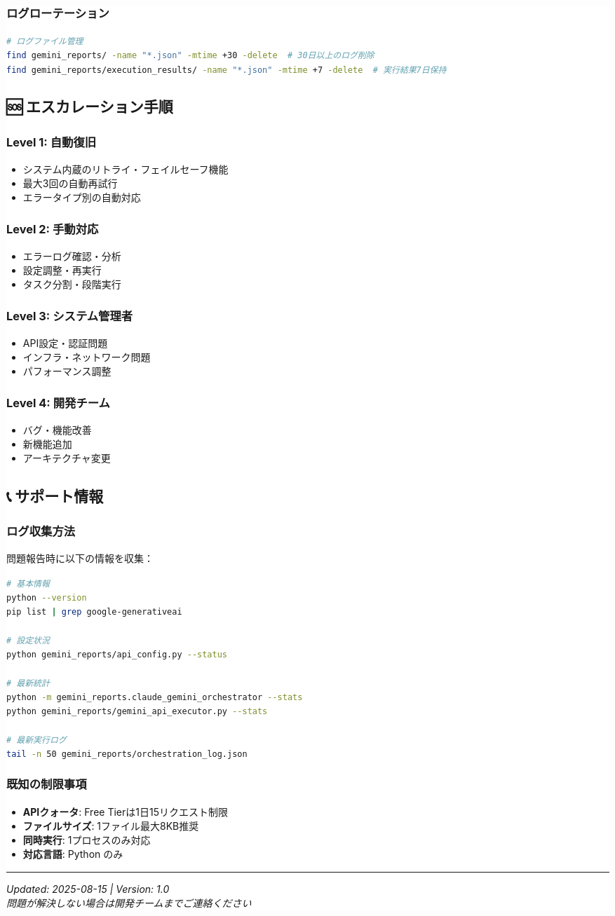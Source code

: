 ### ログローテーション

```bash
# ログファイル管理
find gemini_reports/ -name "*.json" -mtime +30 -delete  # 30日以上のログ削除
find gemini_reports/execution_results/ -name "*.json" -mtime +7 -delete  # 実行結果7日保持
```

## 🆘 エスカレーション手順

### Level 1: 自動復旧
- システム内蔵のリトライ・フェイルセーフ機能
- 最大3回の自動再試行
- エラータイプ別の自動対応

### Level 2: 手動対応
- エラーログ確認・分析
- 設定調整・再実行
- タスク分割・段階実行

### Level 3: システム管理者
- API設定・認証問題
- インフラ・ネットワーク問題
- パフォーマンス調整

### Level 4: 開発チーム
- バグ・機能改善
- 新機能追加
- アーキテクチャ変更

## 📞 サポート情報

### ログ収集方法
問題報告時に以下の情報を収集：

```bash
# 基本情報
python --version
pip list | grep google-generativeai

# 設定状況
python gemini_reports/api_config.py --status

# 最新統計
python -m gemini_reports.claude_gemini_orchestrator --stats
python gemini_reports/gemini_api_executor.py --stats

# 最新実行ログ
tail -n 50 gemini_reports/orchestration_log.json
```

### 既知の制限事項
- **APIクォータ**: Free Tierは1日15リクエスト制限
- **ファイルサイズ**: 1ファイル最大8KB推奨
- **同時実行**: 1プロセスのみ対応
- **対応言語**: Python のみ

---

*Updated: 2025-08-15 | Version: 1.0*  
*問題が解決しない場合は開発チームまでご連絡ください*